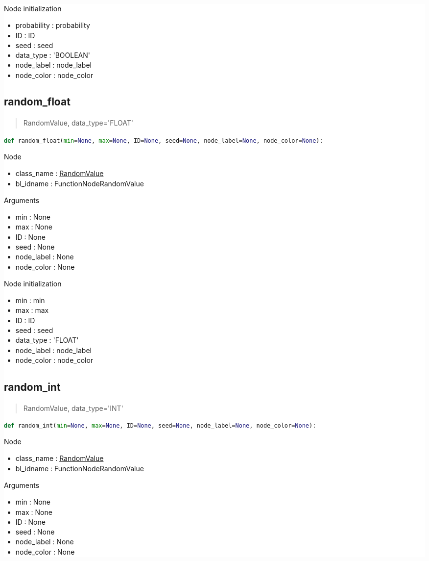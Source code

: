 Node initialization
 - probability : probability
 - ID : ID
 - seed : seed
 - data_type : 'BOOLEAN'
 - node_label : node_label
 - node_color : node_color

## random_float

> RandomValue, data_type='FLOAT'

``` python
def random_float(min=None, max=None, ID=None, seed=None, node_label=None, node_color=None):
```
Node
 - class_name : [RandomValue](/docs/GeoNodes_classes/RandomValue.md)
 - bl_idname : FunctionNodeRandomValue

Arguments
 - min : None
 - max : None
 - ID : None
 - seed : None
 - node_label : None
 - node_color : None

Node initialization
 - min : min
 - max : max
 - ID : ID
 - seed : seed
 - data_type : 'FLOAT'
 - node_label : node_label
 - node_color : node_color

## random_int

> RandomValue, data_type='INT'

``` python
def random_int(min=None, max=None, ID=None, seed=None, node_label=None, node_color=None):
```
Node
 - class_name : [RandomValue](/docs/GeoNodes_classes/RandomValue.md)
 - bl_idname : FunctionNodeRandomValue

Arguments
 - min : None
 - max : None
 - ID : None
 - seed : None
 - node_label : None
 - node_color : None
